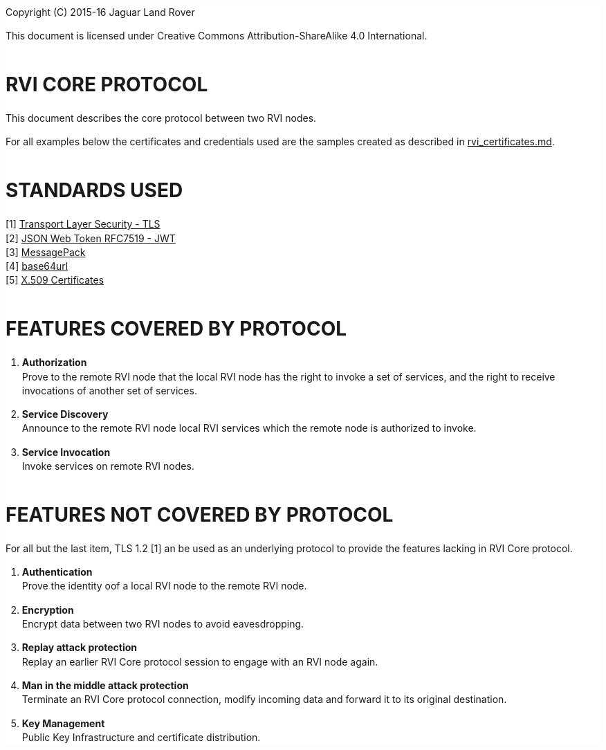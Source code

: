 <style type="text/css" media="print"> div.pb { page-break-before: always; }</style>
Copyright (C) 2015-16 Jaguar Land Rover

This document is licensed under Creative Commons
Attribution-ShareAlike 4.0 International.

# RVI CORE PROTOCOL
This document describes the core protocol between two RVI nodes.

For all examples below the certificates and credentials used are the samples
created as described in [rvi_certificates.md](rvi_certificates.md).

# STANDARDS USED
[1] [Transport Layer Security - TLS](https://tools.ietf.org/html/rfc5246)<br>
[2] [JSON Web Token RFC7519 - JWT](https://tools.ietf.org/html/draft-ietf-oauth-json-web-token-32)<br>
[3] [MessagePack](http://msgpack.org/index.html)<br>
[4] [base64url](https://en.wikipedia.org/wiki/Base64)<br>
[5] [X.509 Certificates](https://en.wikipedia.org/wiki/X.509)<br>

# FEATURES COVERED BY PROTOCOL
1. **Authorization**<br>
Prove to the remote RVI node that the local RVI node has the right to
invoke a set of services, and the right to receive invocations of another set of services.

2. **Service Discovery**<br>
Announce to the remote RVI node local RVI services which the remote node
is authorized to invoke.

3. **Service Invocation**<br>
Invoke services on remote RVI nodes.

# FEATURES NOT COVERED BY PROTOCOL
For all but the last item, TLS 1.2 [1] an be used as an underlying
protocol to provide the features lacking in RVI Core protocol.

1. **Authentication**<br>
Prove the identity oof a local RVI node to the remote RVI node.

2. **Encryption**<br>
Encrypt data between two RVI nodes to avoid eavesdropping.

3. **Replay attack protection**<br>
Replay an earlier RVI Core protocol session to engage with an RVI node again.

4. **Man in the middle attack protection**<br>
Terminate an RVI Core protocol connection, modify incoming data and forward it
to its original destination.

5. **Key Management**<br>
Public Key Infrastructure and certificate distribution.
